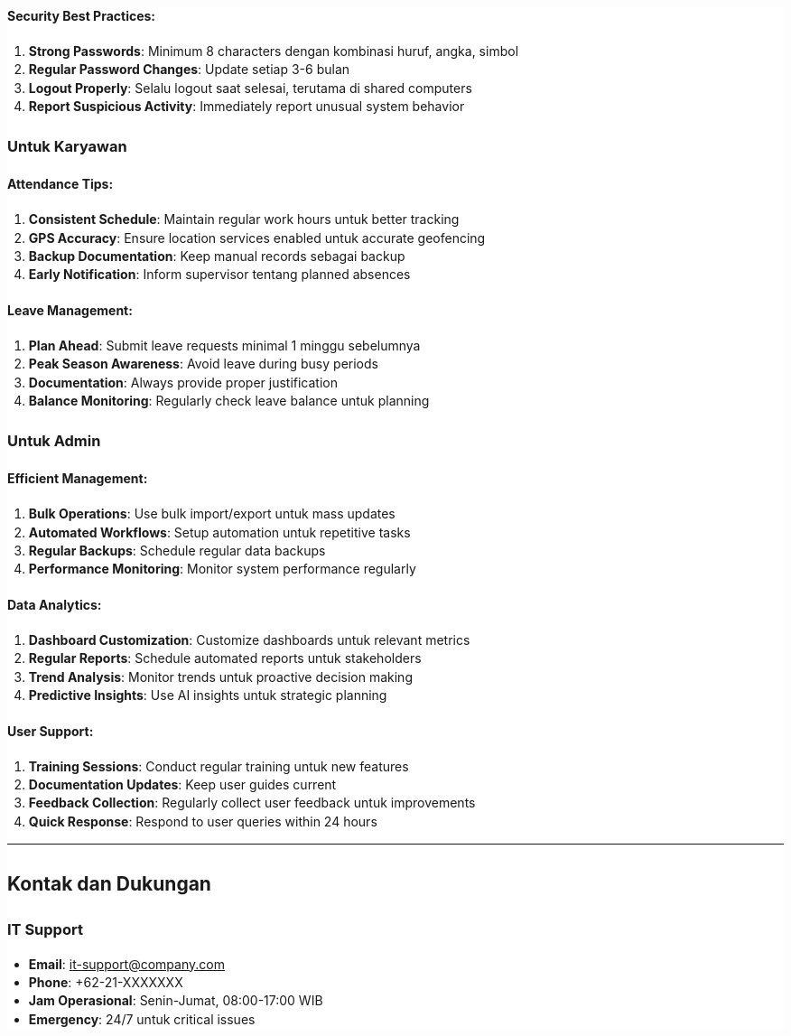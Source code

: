 #### Security Best Practices:
1. **Strong Passwords**: Minimum 8 characters dengan kombinasi huruf, angka, simbol
2. **Regular Password Changes**: Update setiap 3-6 bulan
3. **Logout Properly**: Selalu logout saat selesai, terutama di shared computers
4. **Report Suspicious Activity**: Immediately report unusual system behavior

### Untuk Karyawan

#### Attendance Tips:
1. **Consistent Schedule**: Maintain regular work hours untuk better tracking
2. **GPS Accuracy**: Ensure location services enabled untuk accurate geofencing
3. **Backup Documentation**: Keep manual records sebagai backup
4. **Early Notification**: Inform supervisor tentang planned absences

#### Leave Management:
1. **Plan Ahead**: Submit leave requests minimal 1 minggu sebelumnya
2. **Peak Season Awareness**: Avoid leave during busy periods
3. **Documentation**: Always provide proper justification
4. **Balance Monitoring**: Regularly check leave balance untuk planning

### Untuk Admin

#### Efficient Management:
1. **Bulk Operations**: Use bulk import/export untuk mass updates
2. **Automated Workflows**: Setup automation untuk repetitive tasks
3. **Regular Backups**: Schedule regular data backups
4. **Performance Monitoring**: Monitor system performance regularly

#### Data Analytics:
1. **Dashboard Customization**: Customize dashboards untuk relevant metrics
2. **Regular Reports**: Schedule automated reports untuk stakeholders
3. **Trend Analysis**: Monitor trends untuk proactive decision making
4. **Predictive Insights**: Use AI insights untuk strategic planning

#### User Support:
1. **Training Sessions**: Conduct regular training untuk new features
2. **Documentation Updates**: Keep user guides current
3. **Feedback Collection**: Regularly collect user feedback untuk improvements
4. **Quick Response**: Respond to user queries within 24 hours

---

## Kontak dan Dukungan

### IT Support
- **Email**: it-support@company.com
- **Phone**: +62-21-XXXXXXX
- **Jam Operasional**: Senin-Jumat, 08:00-17:00 WIB
- **Emergency**: 24/7 untuk critical issues
